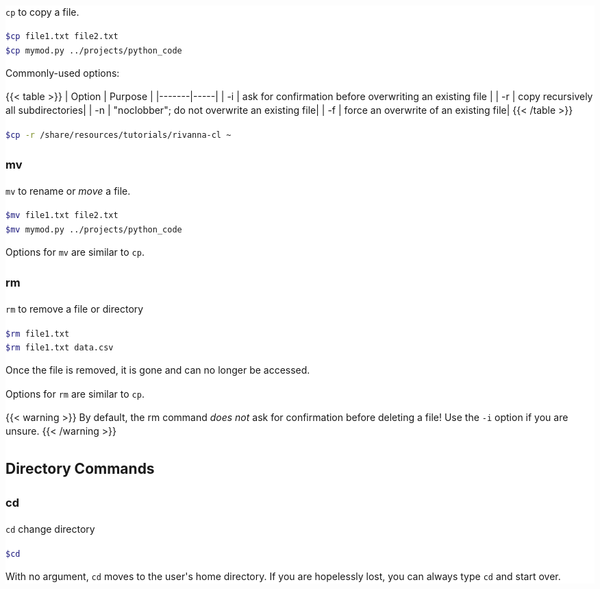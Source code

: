 `cp` to copy a file.
```bash
$cp file1.txt file2.txt
$cp mymod.py ../projects/python_code
```

Commonly-used options:

{{< table >}}
|  Option  |  Purpose |
|-------|-----|
| -i    |  ask for confirmation before overwriting an existing file |
| -r    |  copy recursively all subdirectories|
| -n    |  "noclobber"; do not overwrite an existing file|
| -f    |  force an overwrite of an existing file|
{{< /table >}}

```bash
$cp -r /share/resources/tutorials/rivanna-cl ~
```

### mv

`mv` to rename or _move_ a file.
```bash
$mv file1.txt file2.txt
$mv mymod.py ../projects/python_code
```

Options for `mv` are similar to `cp`.

### rm

`rm` to remove a file or directory

```bash
$rm file1.txt 
$rm file1.txt data.csv
```
Once the file is removed, it is gone and can no longer be accessed.

Options for `rm` are similar to `cp`.

{{< warning >}}
By default, the rm command _does not_ ask for confirmation before deleting a file! Use the `-i` option if you are unsure.
{{< /warning >}}

## Directory Commands

### cd

`cd` change directory
```bash
$cd 
```
With no argument, `cd` moves to the user's home directory.  If you are hopelessly lost, you can always type `cd` and start over.
